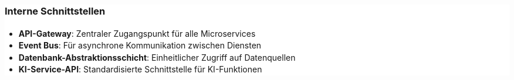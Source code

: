 ### Interne Schnittstellen
- **API-Gateway**: Zentraler Zugangspunkt für alle Microservices
- **Event Bus**: Für asynchrone Kommunikation zwischen Diensten
- **Datenbank-Abstraktionsschicht**: Einheitlicher Zugriff auf Datenquellen
- **KI-Service-API**: Standardisierte Schnittstelle für KI-Funktionen
